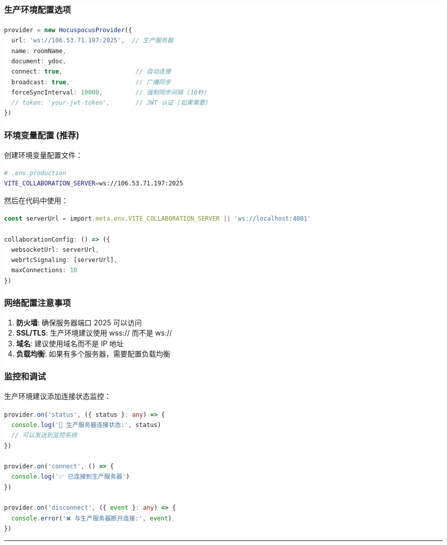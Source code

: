 ### 生产环境配置选项

```typescript
provider = new HocuspocusProvider({
  url: 'ws://106.53.71.197:2025',  // 生产服务器
  name: roomName,
  document: ydoc,
  connect: true,                    // 自动连接
  broadcast: true,                  // 广播同步
  forceSyncInterval: 10000,         // 强制同步间隔 (10秒)
  // token: 'your-jwt-token',       // JWT 认证 (如果需要)
})
```

### 环境变量配置 (推荐)

创建环境变量配置文件：

```bash
# .env.production
VITE_COLLABORATION_SERVER=ws://106.53.71.197:2025
```

然后在代码中使用：

```typescript
const serverUrl = import.meta.env.VITE_COLLABORATION_SERVER || 'ws://localhost:4001'

collaborationConfig: () => ({
  websocketUrl: serverUrl,
  webrtcSignaling: [serverUrl],
  maxConnections: 10
})
```

### 网络配置注意事项

1. **防火墙**: 确保服务器端口 2025 可以访问
2. **SSL/TLS**: 生产环境建议使用 wss:// 而不是 ws://
3. **域名**: 建议使用域名而不是 IP 地址
4. **负载均衡**: 如果有多个服务器，需要配置负载均衡

### 监控和调试

生产环境建议添加连接状态监控：

```typescript
provider.on('status', ({ status }: any) => {
  console.log('🔗 生产服务器连接状态:', status)
  // 可以发送到监控系统
})

provider.on('connect', () => {
  console.log('✅ 已连接到生产服务器')
})

provider.on('disconnect', ({ event }: any) => {
  console.error('❌ 与生产服务器断开连接:', event)
})
```

---